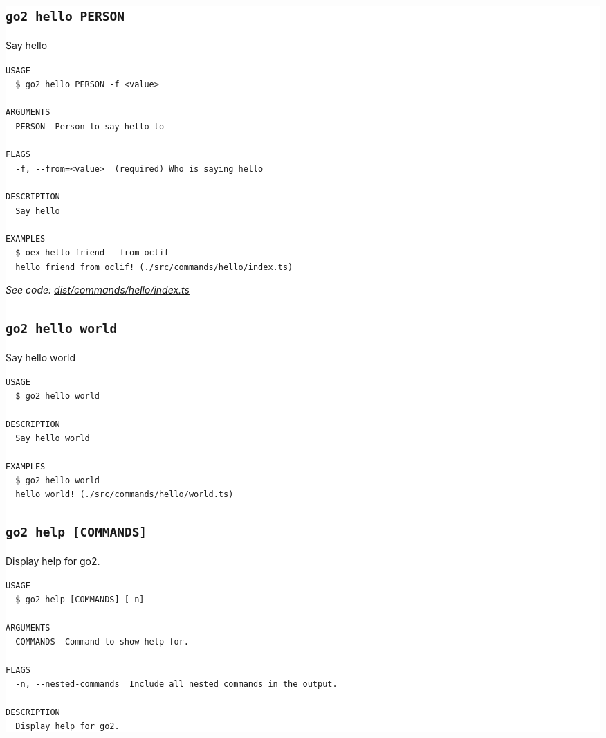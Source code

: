 ## `go2 hello PERSON`

Say hello

```
USAGE
  $ go2 hello PERSON -f <value>

ARGUMENTS
  PERSON  Person to say hello to

FLAGS
  -f, --from=<value>  (required) Who is saying hello

DESCRIPTION
  Say hello

EXAMPLES
  $ oex hello friend --from oclif
  hello friend from oclif! (./src/commands/hello/index.ts)
```

_See code: [dist/commands/hello/index.ts](https://github.com/caltman24/hello-world/blob/v0.0.0/dist/commands/hello/index.ts)_

## `go2 hello world`

Say hello world

```
USAGE
  $ go2 hello world

DESCRIPTION
  Say hello world

EXAMPLES
  $ go2 hello world
  hello world! (./src/commands/hello/world.ts)
```

## `go2 help [COMMANDS]`

Display help for go2.

```
USAGE
  $ go2 help [COMMANDS] [-n]

ARGUMENTS
  COMMANDS  Command to show help for.

FLAGS
  -n, --nested-commands  Include all nested commands in the output.

DESCRIPTION
  Display help for go2.
```
